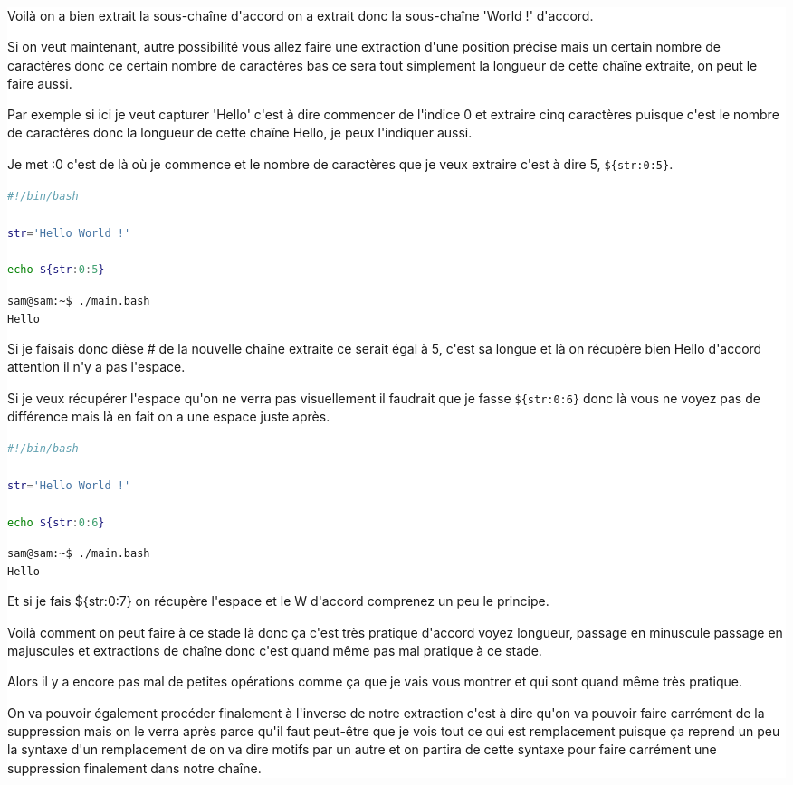 Voilà on a bien extrait la sous-chaîne d'accord on a extrait donc la sous-chaîne 'World !' d'accord.

Si on veut maintenant, autre possibilité vous allez faire une extraction d'une position précise mais un certain nombre de caractères donc ce certain nombre de caractères bas ce sera tout simplement la longueur de cette chaîne extraite, on peut le faire aussi.

Par exemple si ici je veut capturer 'Hello' c'est à dire commencer de l'indice 0 et extraire cinq caractères puisque c'est le nombre de caractères donc la longueur de cette chaîne Hello, je peux l'indiquer aussi.

Je met :0 c'est de là où je commence et le nombre de caractères que je veux extraire c'est à dire 5, `${str:0:5}`.

```bash
#!/bin/bash

str='Hello World !'

echo ${str:0:5}
```
```
sam@sam:~$ ./main.bash
Hello
```

Si je faisais donc dièse # de la nouvelle chaîne extraite ce serait égal à 5, c'est sa longue et là on récupère bien Hello d'accord attention il n'y a pas l'espace.

Si je veux récupérer l'espace qu'on ne verra pas visuellement il faudrait que je fasse `${str:0:6}` donc là vous ne voyez pas de différence mais là en fait on a une espace juste après.

```bash
#!/bin/bash

str='Hello World !'

echo ${str:0:6}
```
```
sam@sam:~$ ./main.bash
Hello
```

Et si je fais ${str:0:7} on récupère l'espace et le W d'accord comprenez un peu le principe.

Voilà comment on peut faire à ce stade là donc ça c'est très pratique d'accord voyez longueur, passage en minuscule passage en majuscules et extractions de chaîne donc c'est quand même pas mal pratique à ce stade.

Alors il y a encore pas mal de petites opérations comme ça que je vais vous montrer et qui sont quand même très pratique.

On va pouvoir également procéder finalement à l'inverse de notre extraction c'est à dire qu'on va pouvoir faire carrément de la suppression mais on le verra après parce qu'il faut peut-être que je vois tout ce qui est remplacement puisque ça reprend un peu la syntaxe d'un remplacement de on va dire motifs par un autre et on partira de cette syntaxe pour faire carrément une suppression finalement dans notre chaîne.
